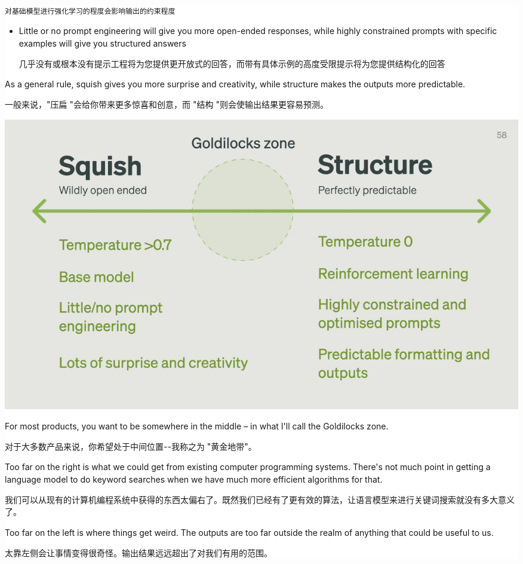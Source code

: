     对基础模型进行强化学习的程度会影响输出的约束程度
-   Little or no prompt engineering will give you more open-ended responses, while highly constrained prompts with specific examples will give you structured answers  
    
    几乎没有或根本没有提示工程将为您提供更开放式的回答，而带有具体示例的高度受限提示将为您提供结构化的回答

As a general rule, squish gives you more surprise and creativity, while structure makes the outputs more predictable.  

一般来说，"压扁 "会给你带来更多惊喜和创意，而 "结构 "则会使输出结果更容易预测。

![](sms2.52.jpeg)

For most products, you want to be somewhere in the middle – in what I'll call the Goldilocks zone.  

对于大多数产品来说，你希望处于中间位置--我称之为 "黄金地带"。

Too far on the right is what we could get from existing computer programming systems. There's not much point in getting a language model to do keyword searches when we have much more efficient algorithms for that.  

我们可以从现有的计算机编程系统中获得的东西太偏右了。既然我们已经有了更有效的算法，让语言模型来进行关键词搜索就没有多大意义了。

Too far on the left is where things get weird. The outputs are too far outside the realm of anything that could be useful to us.  

太靠左侧会让事情变得很奇怪。输出结果远远超出了对我们有用的范围。
